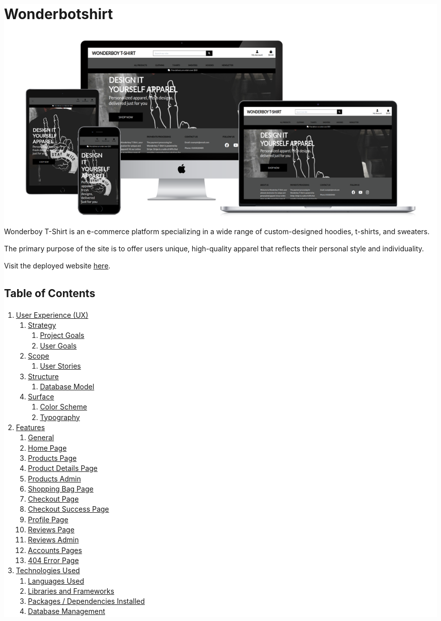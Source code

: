 # Wonderbotshirt


![Wonderboytshirt mockup images](assets/readme_images/screens.png)


Wonderboy T-Shirt is an e-commerce platform specializing in a wide range of custom-designed hoodies, t-shirts, and sweaters.

The primary purpose of the site is to offer users unique, high-quality apparel that reflects their personal style and individuality.

Visit the deployed website [here](https://wonderboytshirt-90045f83868e.herokuapp.com/).

## Table of Contents

1. [User Experience (UX)](#user-experience-ux)
    1. [Strategy](#strategy)
        1. [Project Goals](#project-goals)
        2. [User Goals](#user-goals)
    2. [Scope](#scope)
        1. [User Stories](#user-stories)
    3. [Structure](#structure)
        1. [Database Model](#database-model)
    4. [Surface](#surface)
        1. [Color Scheme](#color-scheme)
        2. [Typography](#typography)
2. [Features](#features)
   1. [General](#general)
   2. [Home Page](#home-page)
   3. [Products Page](#products-page)
   4. [Product Details Page](#product-details-page)
   5. [Products Admin](#products-admin)
   5. [Shopping Bag Page](#shopping-bag-page)
   6. [Checkout Page](#checkout-page)
   7. [Checkout Success Page](#checkout-success-page)
   8. [Profile Page](#profile-page)
   10. [Reviews Page](#reviews-page)
   11. [Reviews Admin](#reviews-admin)
   13. [Accounts Pages](#accounts-pages)
   14. [404 Error Page](#404-error-page)
4. [Technologies Used](#technologies-used)
    1. [Languages Used](#languages-used)
    2. [Libraries and Frameworks](#languages-and-frameworks)
    3. [Packages / Dependencies Installed](#packages--dependencies-installed)
    4. [Database Management](#database-management)